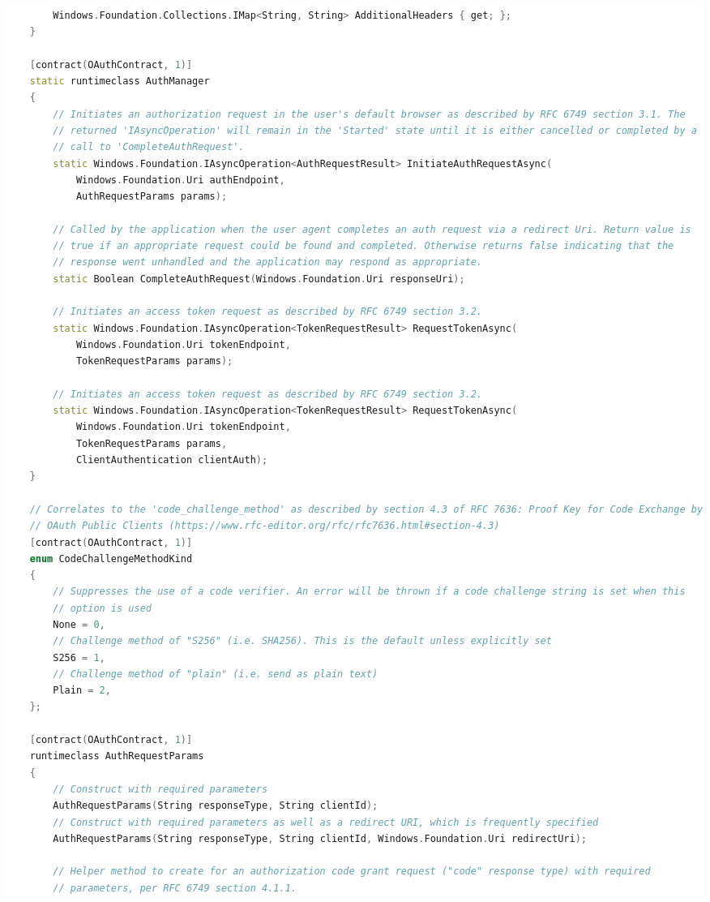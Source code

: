 ```c++ (but really MIDL3)
        Windows.Foundation.Collections.IMap<String, String> AdditionalHeaders { get; };
    }

    [contract(OAuthContract, 1)]
    static runtimeclass AuthManager
    {
        // Initiates an authorization request in the user's default browser as described by RFC 6749 section 3.1. The
        // returned 'IAsyncOperation' will remain in the 'Started' state until it is either cancelled or completed by a
        // call to 'CompleteAuthRequest'.
        static Windows.Foundation.IAsyncOperation<AuthRequestResult> InitiateAuthRequestAsync(
            Windows.Foundation.Uri authEndpoint,
            AuthRequestParams params);

        // Called by the application when the user agent completes an auth request via a redirect Uri. Return value is
        // true if an appropriate request could be found and completed. Otherwise returns false indicating that the
        // response went unhandled and the application may respond as appropriate.
        static Boolean CompleteAuthRequest(Windows.Foundation.Uri responseUri);

        // Initiates an access token request as described by RFC 6749 section 3.2.
        static Windows.Foundation.IAsyncOperation<TokenRequestResult> RequestTokenAsync(
            Windows.Foundation.Uri tokenEndpoint,
            TokenRequestParams params);

        // Initiates an access token request as described by RFC 6749 section 3.2.
        static Windows.Foundation.IAsyncOperation<TokenRequestResult> RequestTokenAsync(
            Windows.Foundation.Uri tokenEndpoint,
            TokenRequestParams params,
            ClientAuthentication clientAuth);
    }

    // Correlates to the 'code_challenge_method' as described by section 4.3 of RFC 7636: Proof Key for Code Exchange by
    // OAuth Public Clients (https://www.rfc-editor.org/rfc/rfc7636.html#section-4.3)
    [contract(OAuthContract, 1)]
    enum CodeChallengeMethodKind
    {
        // Suppresses the use of a code verifier. An error will be thrown if a code challenge string is set when this
        // option is used
        None = 0,
        // Challenge method of "S256" (i.e. SHA256). This is the default unless explicitly set
        S256 = 1,
        // Challenge method of "plain" (i.e. send as plain text)
        Plain = 2,
    };

    [contract(OAuthContract, 1)]
    runtimeclass AuthRequestParams
    {
        // Construct with required parameters
        AuthRequestParams(String responseType, String clientId);
        // Construct with required parameters as well as a redirect URI, which is frequently specified
        AuthRequestParams(String responseType, String clientId, Windows.Foundation.Uri redirectUri);

        // Helper method to create for an authorization code grant request ("code" response type) with required
        // parameters, per RFC 6749 section 4.1.1.
```